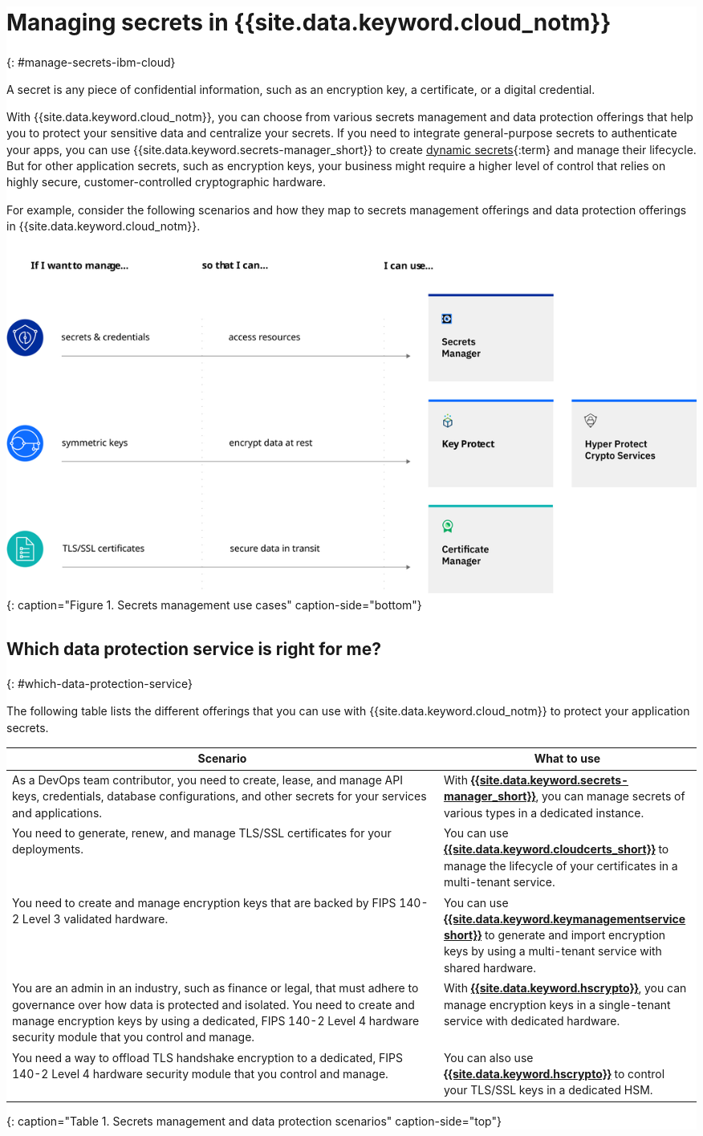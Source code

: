 # Managing secrets in {{site.data.keyword.cloud_notm}}
{: #manage-secrets-ibm-cloud}

A secret is any piece of confidential information, such as an encryption key, a certificate, or a digital credential.

With {{site.data.keyword.cloud_notm}}, you can choose from various secrets management and data protection offerings that help you to protect your sensitive data and centralize your secrets. If you need to integrate general-purpose secrets to authenticate your apps, you can use {{site.data.keyword.secrets-manager_short}} to create [dynamic secrets](#x9968958){:term} and manage their lifecycle. But for other application secrets, such as encryption keys, your business might require a higher level of control that relies on highly secure, customer-controlled cryptographic hardware.  

For example, consider the following scenarios and how they map to secrets management offerings and data protection offerings in {{site.data.keyword.cloud_notm}}.

![The image describes three use cases for secrets management and how they map to available services in {{site.data.keyword.cloud_notm}}. The content is explained fully in the surrounding text.](../images/secrets-mgmt-options.svg){: caption="Figure 1. Secrets management use cases" caption-side="bottom"}


## Which data protection service is right for me?
{: #which-data-protection-service}

The following table lists the different offerings that you can use with {{site.data.keyword.cloud_notm}} to protect your application secrets.

| Scenario | What to use |
| --- | --- |
| As a DevOps team contributor, you need to create, lease, and manage API keys, credentials, database configurations, and other secrets for your services and applications. | With **[{{site.data.keyword.secrets-manager_short}}](/docs/secrets-manager)**, you can manage secrets of various types in a dedicated instance. |
| You need to generate, renew, and manage TLS/SSL certificates for your deployments. | You can use **[{{site.data.keyword.cloudcerts_short}}](/docs/certificate-manager)** to manage the lifecycle of your certificates in a multi-tenant service. |
| You need to create and manage encryption keys that are backed by FIPS 140-2 Level 3 validated hardware. | You can use **[{{site.data.keyword.keymanagementserviceshort}}](/docs/key-protect)** to generate and import encryption keys by using a multi-tenant service with shared hardware. |
| You are an admin in an industry, such as finance or legal, that must adhere to governance over how data is protected and isolated. You need to create and manage encryption keys by using a dedicated, FIPS 140-2 Level 4 hardware security module that you control and manage. | With **[{{site.data.keyword.hscrypto}}](/docs/hs-crypto)**, you can manage encryption keys in a single-tenant service with dedicated hardware. |
| You need a way to offload TLS handshake encryption to a dedicated, FIPS 140-2 Level 4 hardware security module that you control and manage. | You can also use **[{{site.data.keyword.hscrypto}}](/docs/hs-crypto)** to control your TLS/SSL keys in a dedicated HSM. |
{: caption="Table 1. Secrets management and data protection scenarios" caption-side="top"}
